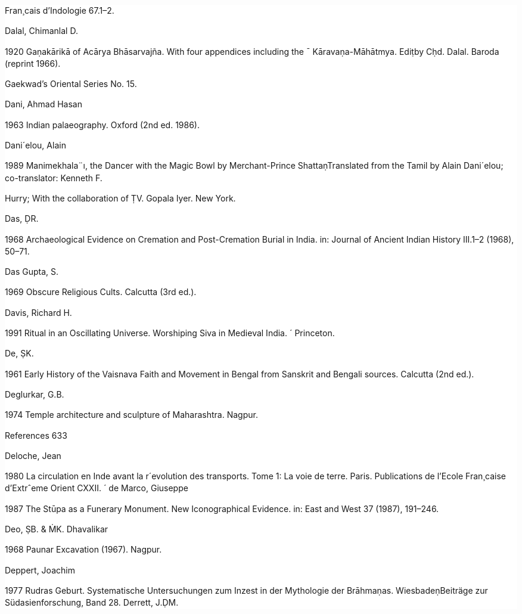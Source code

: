 Fran¸cais d’Indologie 67.1–2. 

Dalal, Chimanlal D. 

1920 Gaṇakārikā of Acārya Bhāsarvajña. With four appendices including the ¯ Kāravaṇa-Māhātmya. Ediṭby Cḥd. Dalal. Baroda (reprint 1966). 

Gaekwad’s Oriental Series No. 15. 

Dani, Ahmad Hasan 

1963 Indian palaeography. Oxford (2nd ed. 1986). 

Dani´elou, Alain 

1989 Manimekhala¨ı, the Dancer with the Magic Bowl by Merchant-Prince ShattaṇTranslated from the Tamil by Alain Dani´elou; co-translator: Kenneth F. 

Hurry; With the collaboration of ṬV. Gopala Iyer. New York. 

Das, ḌR. 

1968 Archaeological Evidence on Cremation and Post-Cremation Burial in India. in: Journal of Ancient Indian History III.1–2 (1968), 50–71. 

Das Gupta, S. 

1969 Obscure Religious Cults. Calcutta (3rd ed.). 

Davis, Richard H. 

1991 Ritual in an Oscillating Universe. Worshiping Siva in Medieval India. ´ Princeton. 

De, ṢK. 

1961 Early History of the Vaisnava Faith and Movement in Bengal from Sanskrit and Bengali sources. Calcutta (2nd ed.). 

Deglurkar, G.B. 

1974 Temple architecture and sculpture of Maharashtra. Nagpur. 







References 633 

Deloche, Jean 

1980 La circulation en Inde avant la r´evolution des transports. Tome 1: La voie de terre. Paris. Publications de l’Ecole Fran¸caise d’Extrˆeme Orient CXXII. ´ de Marco, Giuseppe 

1987 The Stūpa as a Funerary Monument. New Iconographical Evidence. in: East and West 37 (1987), 191–246. 

Deo, ṢB. & ṀK. Dhavalikar 

1968 Paunar Excavation (1967). Nagpur. 

Deppert, Joachim 

1977 Rudras Geburt. Systematische Untersuchungen zum Inzest in der Mythologie der Brāhmaṇas. WiesbadeṇBeiträge zur Südasienforschung, Band 28. Derrett, J.ḌM. 
